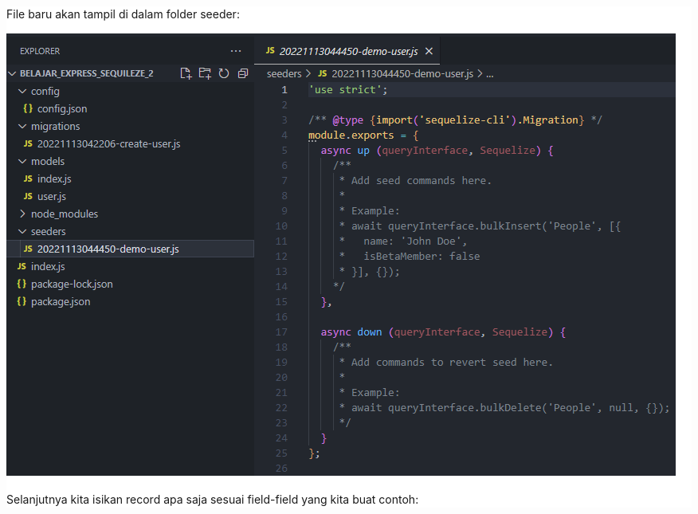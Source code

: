 File baru akan tampil di dalam folder seeder:

![sequileze - 4](https://github.com/Chopin44/Writing_and_Presentation_Test/blob/c3d2742f1f3217c9e8971591f1e32f117ad9e646/week-7/images/sequileze%20-%204.png)

Selanjutnya kita isikan record apa saja sesuai field-field yang kita buat contoh:

